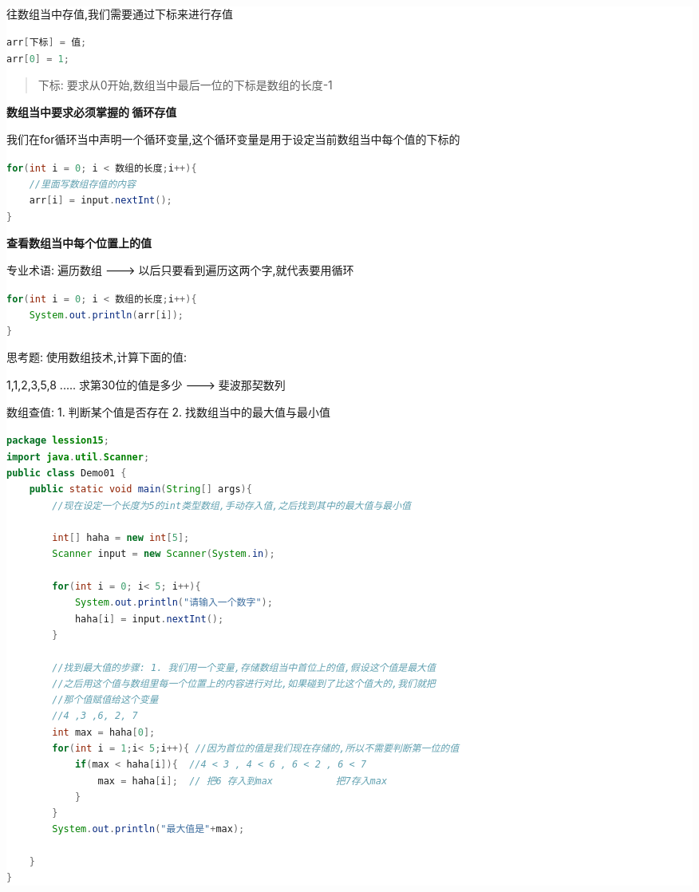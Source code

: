 往数组当中存值,我们需要通过下标来进行存值

``` java
arr[下标] = 值;
arr[0] = 1;
```

> 下标: 要求从0开始,数组当中最后一位的下标是数组的长度-1



**数组当中要求必须掌握的 循环存值**

我们在for循环当中声明一个循环变量,这个循环变量是用于设定当前数组当中每个值的下标的

``` java
for(int i = 0; i < 数组的长度;i++){
    //里面写数组存值的内容
    arr[i] = input.nextInt();
}
```



**查看数组当中每个位置上的值**

专业术语: 遍历数组   ---> 以后只要看到遍历这两个字,就代表要用循环

``` java
for(int i = 0; i < 数组的长度;i++){
    System.out.println(arr[i]);
}
```



思考题: 使用数组技术,计算下面的值:

1,1,2,3,5,8 ..... 求第30位的值是多少   ---> 斐波那契数列



数组查值: 1. 判断某个值是否存在  2.  找数组当中的最大值与最小值

``` java
package lession15;
import java.util.Scanner;
public class Demo01 {
    public static void main(String[] args){
        //现在设定一个长度为5的int类型数组,手动存入值,之后找到其中的最大值与最小值

        int[] haha = new int[5];
        Scanner input = new Scanner(System.in);

        for(int i = 0; i< 5; i++){
            System.out.println("请输入一个数字");
            haha[i] = input.nextInt();
        }

        //找到最大值的步骤: 1. 我们用一个变量,存储数组当中首位上的值,假设这个值是最大值
        //之后用这个值与数组里每一个位置上的内容进行对比,如果碰到了比这个值大的,我们就把
        //那个值赋值给这个变量
        //4 ,3 ,6, 2, 7
        int max = haha[0];
        for(int i = 1;i< 5;i++){ //因为首位的值是我们现在存储的,所以不需要判断第一位的值
            if(max < haha[i]){  //4 < 3 , 4 < 6 , 6 < 2 , 6 < 7
                max = haha[i];  // 把6 存入到max           把7存入max
            }
        }
        System.out.println("最大值是"+max);

    }
}

```